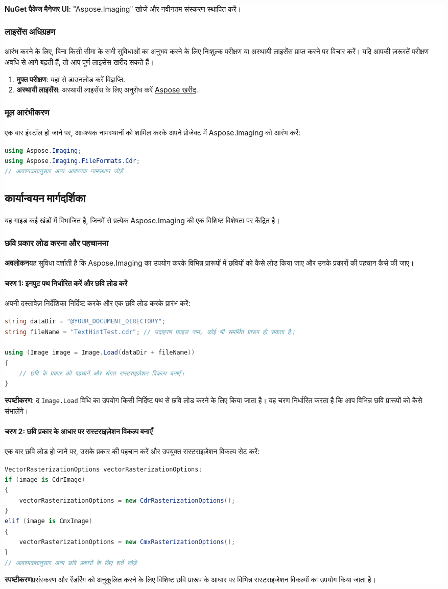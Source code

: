 **NuGet पैकेज मैनेजर UI**: "Aspose.Imaging" खोजें और नवीनतम संस्करण स्थापित करें।

### लाइसेंस अधिग्रहण
आरंभ करने के लिए, बिना किसी सीमा के सभी सुविधाओं का अनुभव करने के लिए निःशुल्क परीक्षण या अस्थायी लाइसेंस प्राप्त करने पर विचार करें। यदि आपकी ज़रूरतें परीक्षण अवधि से आगे बढ़ती हैं, तो आप पूर्ण लाइसेंस खरीद सकते हैं।
1. **मुफ्त परीक्षण**: यहां से डाउनलोड करें [विज्ञप्ति](https://releases.aspose.com/imaging/net/).
2. **अस्थायी लाइसेंस**: अस्थायी लाइसेंस के लिए अनुरोध करें [Aspose खरीद](https://purchase.aspose.com/temporary-license/).

### मूल आरंभीकरण
एक बार इंस्टॉल हो जाने पर, आवश्यक नामस्थानों को शामिल करके अपने प्रोजेक्ट में Aspose.Imaging को आरंभ करें:
```csharp
using Aspose.Imaging;
using Aspose.Imaging.FileFormats.Cdr;
// आवश्यकतानुसार अन्य आवश्यक नामस्थान जोड़ें
```

## कार्यान्वयन मार्गदर्शिका
यह गाइड कई खंडों में विभाजित है, जिनमें से प्रत्येक Aspose.Imaging की एक विशिष्ट विशेषता पर केंद्रित है।

### छवि प्रकार लोड करना और पहचानना
**अवलोकन**यह सुविधा दर्शाती है कि Aspose.Imaging का उपयोग करके विभिन्न प्रारूपों में छवियों को कैसे लोड किया जाए और उनके प्रकारों की पहचान कैसे की जाए।

#### चरण 1: इनपुट पथ निर्धारित करें और छवि लोड करें
अपनी दस्तावेज़ निर्देशिका निर्दिष्ट करके और एक छवि लोड करके प्रारंभ करें:
```csharp
string dataDir = "@YOUR_DOCUMENT_DIRECTORY";
string fileName = "TextHintTest.cdr"; // उदाहरण फ़ाइल नाम, कोई भी समर्थित प्रारूप हो सकता है।

using (Image image = Image.Load(dataDir + fileName))
{
    // छवि के प्रकार को पहचानें और संगत रास्टराइज़ेशन विकल्प बनाएँ।
}
```
**स्पष्टीकरण**: द `Image.Load` विधि का उपयोग किसी निर्दिष्ट पथ से छवि लोड करने के लिए किया जाता है। यह चरण निर्धारित करता है कि आप विभिन्न छवि प्रारूपों को कैसे संभालेंगे।

#### चरण 2: छवि प्रकार के आधार पर रास्टराइज़ेशन विकल्प बनाएँ
एक बार छवि लोड हो जाने पर, उसके प्रकार की पहचान करें और उपयुक्त रास्टराइज़ेशन विकल्प सेट करें:
```csharp
VectorRasterizationOptions vectorRasterizationOptions;
if (image is CdrImage)
{
    vectorRasterizationOptions = new CdrRasterizationOptions();
}
elif (image is CmxImage)
{
    vectorRasterizationOptions = new CmxRasterizationOptions();
}
// आवश्यकतानुसार अन्य छवि प्रकारों के लिए शर्तें जोड़ें
```
**स्पष्टीकरण**प्रसंस्करण और रेंडरिंग को अनुकूलित करने के लिए विशिष्ट छवि प्रारूप के आधार पर विभिन्न रास्टराइजेशन विकल्पों का उपयोग किया जाता है।
